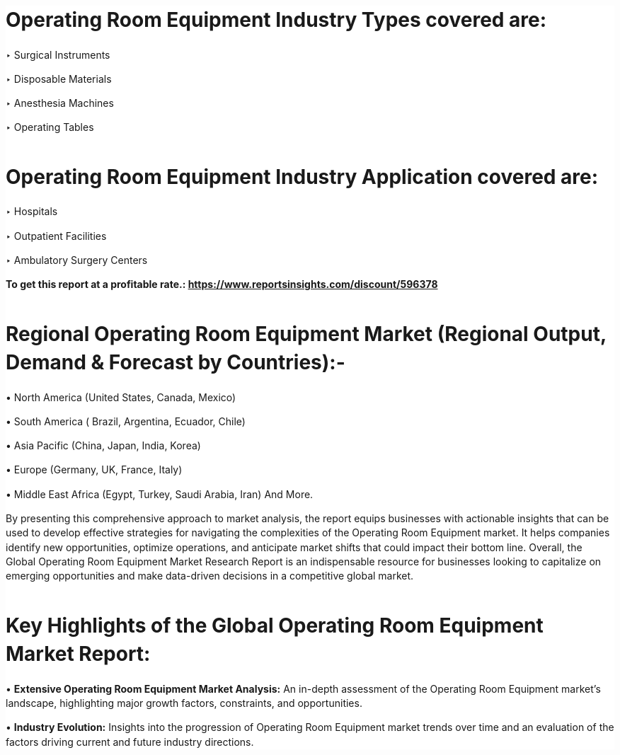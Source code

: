 # <strong>Operating Room Equipment Industry Types covered are:</strong>

‣ Surgical Instruments

‣ Disposable Materials

‣ Anesthesia Machines

‣ Operating Tables

# <strong>Operating Room Equipment Industry Application covered are:</strong>

‣ Hospitals

‣  Outpatient Facilities

‣  Ambulatory Surgery Centers

<strong>To get this report at a profitable rate.: <a href=https://www.reportsinsights.com/discount/596378>https://www.reportsinsights.com/discount/596378</a></strong></font>

# <strong>Regional Operating Room Equipment Market (Regional Output, Demand &amp; Forecast by Countries):-</strong>

• North America (United States, Canada, Mexico)

• South America ( Brazil, Argentina, Ecuador, Chile)

• Asia Pacific (China, Japan, India, Korea)

• Europe (Germany, UK, France, Italy)

• Middle East Africa (Egypt, Turkey, Saudi Arabia, Iran) And More.

By presenting this comprehensive approach to market analysis, the report equips businesses with actionable insights that can be used to develop effective strategies for navigating the complexities of the Operating Room Equipment market. It helps companies identify new opportunities, optimize operations, and anticipate market shifts that could impact their bottom line. Overall, the Global Operating Room Equipment Market Research Report is an indispensable resource for businesses looking to capitalize on emerging opportunities and make data-driven decisions in a competitive global market.

# <strong>Key Highlights of the Global Operating Room Equipment Market Report:</strong>

• <strong>Extensive Operating Room Equipment Market Analysis:</strong> An in-depth assessment of the Operating Room Equipment market’s landscape, highlighting major growth factors, constraints, and opportunities.

• <strong>Industry Evolution:</strong> Insights into the progression of Operating Room Equipment market trends over time and an evaluation of the factors driving current and future industry directions.
